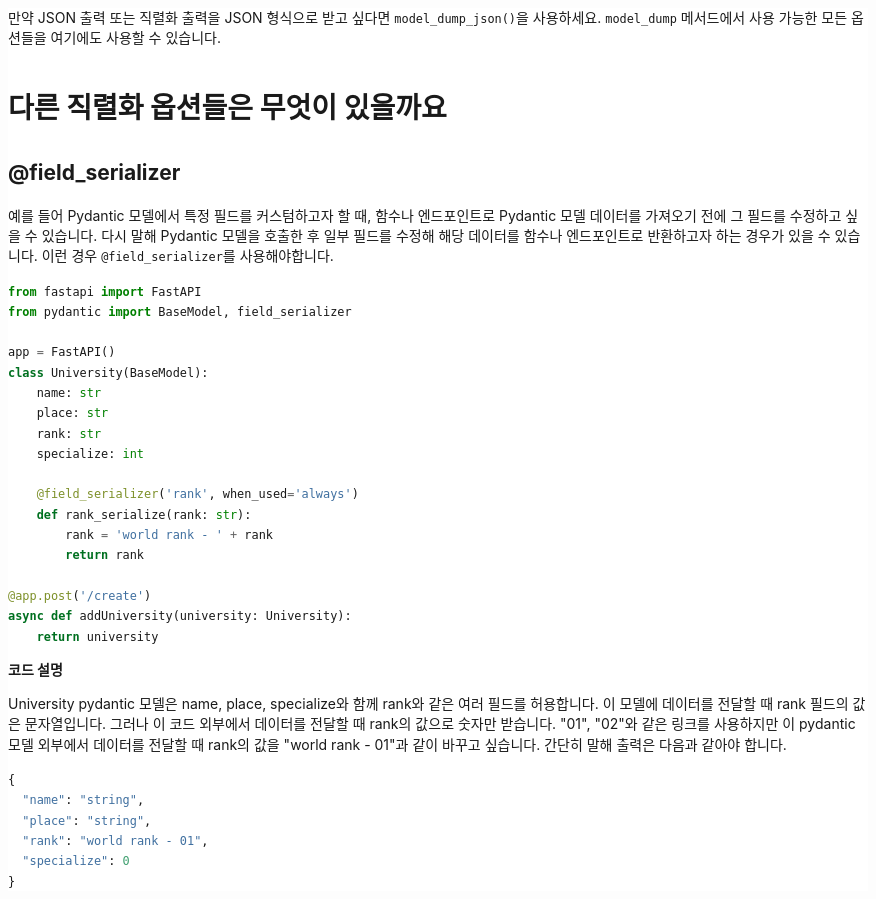 만약 JSON 출력 또는 직렬화 출력을 JSON 형식으로 받고 싶다면 `model_dump_json()`을 사용하세요. `model_dump` 메서드에서 사용 가능한 모든 옵션들을 여기에도 사용할 수 있습니다.

# 다른 직렬화 옵션들은 무엇이 있을까요

## @field_serializer

예를 들어 Pydantic 모델에서 특정 필드를 커스텀하고자 할 때, 함수나 엔드포인트로 Pydantic 모델 데이터를 가져오기 전에 그 필드를 수정하고 싶을 수 있습니다. 다시 말해 Pydantic 모델을 호출한 후 일부 필드를 수정해 해당 데이터를 함수나 엔드포인트로 반환하고자 하는 경우가 있을 수 있습니다. 이런 경우 `@field_serializer`를 사용해야합니다.


<ins class="adsbygoogle"
     style="display:block"
     data-ad-client="ca-pub-4877378276818686"
     data-ad-slot="1549334788"
     data-ad-format="auto"
     data-full-width-responsive="true"></ins>
<script>
(adsbygoogle = window.adsbygoogle || []).push({});
</script>

```python
from fastapi import FastAPI
from pydantic import BaseModel, field_serializer

app = FastAPI()
class University(BaseModel):
    name: str
    place: str 
    rank: str
    specialize: int 
    
    @field_serializer('rank', when_used='always')
    def rank_serialize(rank: str):
        rank = 'world rank - ' + rank 
        return rank
        
@app.post('/create')
async def addUniversity(university: University):
    return university
```

**코드 설명**

University pydantic 모델은 name, place, specialize와 함께 rank와 같은 여러 필드를 허용합니다. 이 모델에 데이터를 전달할 때 rank 필드의 값은 문자열입니다. 그러나 이 코드 외부에서 데이터를 전달할 때 rank의 값으로 숫자만 받습니다. "01", "02"와 같은 링크를 사용하지만 이 pydantic 모델 외부에서 데이터를 전달할 때 rank의 값을 "world rank - 01"과 같이 바꾸고 싶습니다. 간단히 말해 출력은 다음과 같아야 합니다.

```python
{
  "name": "string",
  "place": "string",
  "rank": "world rank - 01",
  "specialize": 0
}
```
